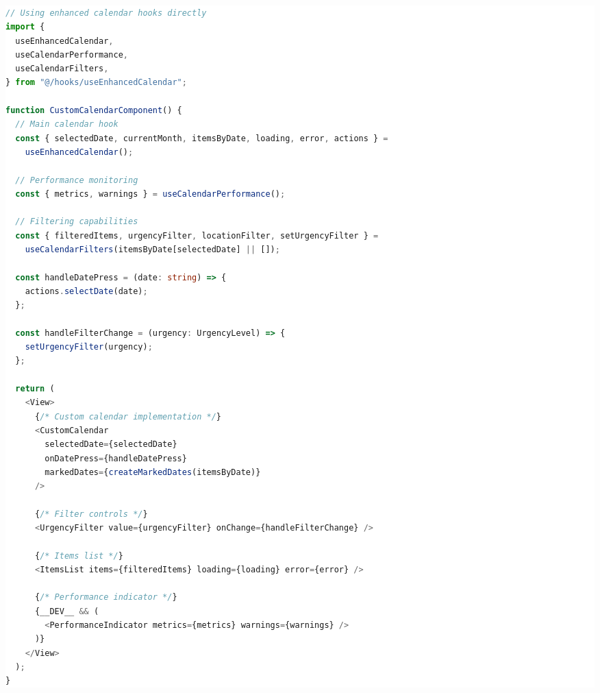 ```typescript
// Using enhanced calendar hooks directly
import {
  useEnhancedCalendar,
  useCalendarPerformance,
  useCalendarFilters,
} from "@/hooks/useEnhancedCalendar";

function CustomCalendarComponent() {
  // Main calendar hook
  const { selectedDate, currentMonth, itemsByDate, loading, error, actions } =
    useEnhancedCalendar();

  // Performance monitoring
  const { metrics, warnings } = useCalendarPerformance();

  // Filtering capabilities
  const { filteredItems, urgencyFilter, locationFilter, setUrgencyFilter } =
    useCalendarFilters(itemsByDate[selectedDate] || []);

  const handleDatePress = (date: string) => {
    actions.selectDate(date);
  };

  const handleFilterChange = (urgency: UrgencyLevel) => {
    setUrgencyFilter(urgency);
  };

  return (
    <View>
      {/* Custom calendar implementation */}
      <CustomCalendar
        selectedDate={selectedDate}
        onDatePress={handleDatePress}
        markedDates={createMarkedDates(itemsByDate)}
      />

      {/* Filter controls */}
      <UrgencyFilter value={urgencyFilter} onChange={handleFilterChange} />

      {/* Items list */}
      <ItemsList items={filteredItems} loading={loading} error={error} />

      {/* Performance indicator */}
      {__DEV__ && (
        <PerformanceIndicator metrics={metrics} warnings={warnings} />
      )}
    </View>
  );
}
```
